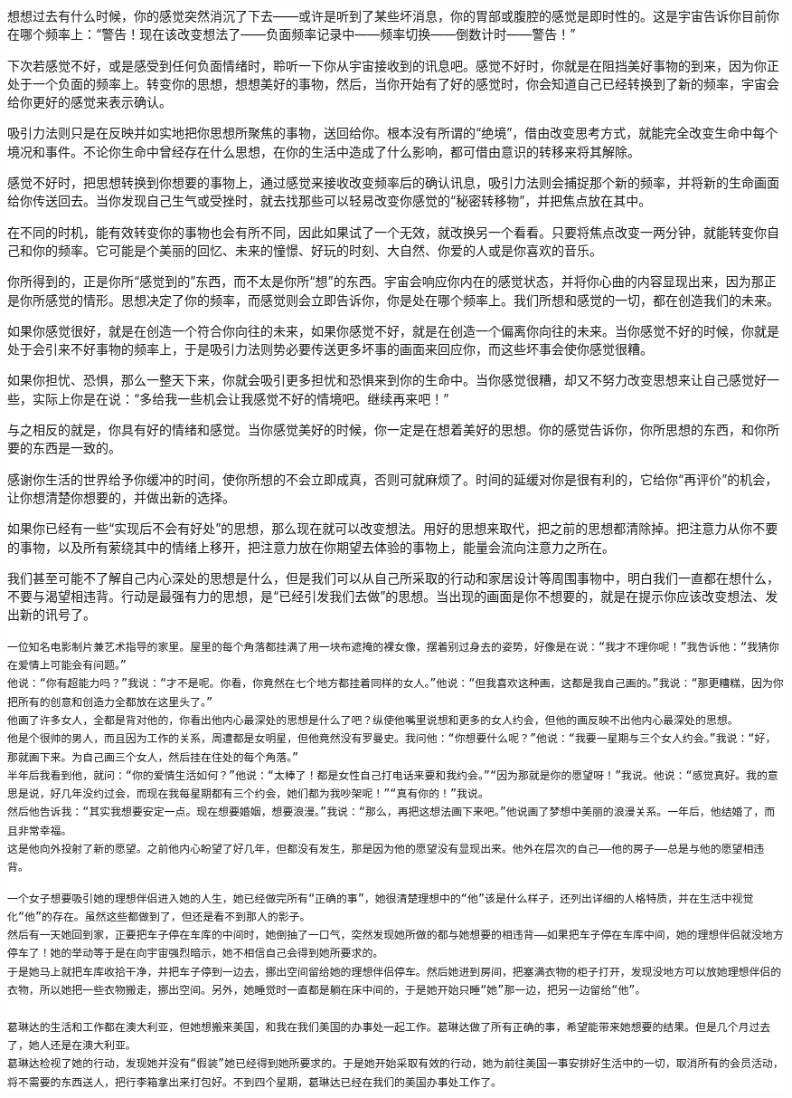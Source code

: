 想想过去有什么时候，你的感觉突然消沉了下去——或许是听到了某些坏消息，你的胃部或腹腔的感觉是即时性的。这是宇宙告诉你目前你在哪个频率上：“警告！现在该改变想法了——负面频率记录中——频率切换——倒数计时——警告！”

下次若感觉不好，或是感受到任何负面情绪时，聆听一下你从宇宙接收到的讯息吧。感觉不好时，你就是在阻挡美好事物的到来，因为你正处于一个负面的频率上。转变你的思想，想想美好的事物，然后，当你开始有了好的感觉时，你会知道自己已经转换到了新的频率，宇宙会给你更好的感觉来表示确认。


吸引力法则只是在反映并如实地把你思想所聚焦的事物，送回给你。根本没有所谓的“绝境”，借由改变思考方式，就能完全改变生命中每个境况和事件。不论你生命中曾经存在什么思想，在你的生活中造成了什么影响，都可借由意识的转移来将其解除。

感觉不好时，把思想转换到你想要的事物上，通过感觉来接收改变频率后的确认讯息，吸引力法则会捕捉那个新的频率，并将新的生命画面给你传送回去。当你发现自己生气或受挫时，就去找那些可以轻易改变你感觉的“秘密转移物”，并把焦点放在其中。

在不同的时机，能有效转变你的事物也会有所不同，因此如果试了一个无效，就改换另一个看看。只要将焦点改变一两分钟，就能转变你自己和你的频率。它可能是个美丽的回忆、未来的憧憬、好玩的时刻、大自然、你爱的人或是你喜欢的音乐。


你所得到的，正是你所“感觉到的”东西，而不太是你所“想”的东西。宇宙会响应你内在的感觉状态，并将你心曲的内容显现出来，因为那正是你所感觉的情形。思想决定了你的频率，而感觉则会立即告诉你，你是处在哪个频率上。我们所想和感觉的一切，都在创造我们的未来。

如果你感觉很好，就是在创造一个符合你向往的未来，如果你感觉不好，就是在创造一个偏离你向往的未来。当你感觉不好的时候，你就是处于会引来不好事物的频率上，于是吸引力法则势必要传送更多坏事的画面来回应你，而这些坏事会使你感觉很糟。

如果你担忧、恐惧，那么一整天下来，你就会吸引更多担忧和恐惧来到你的生命中。当你感觉很糟，却又不努力改变思想来让自己感觉好一些，实际上你是在说：“多给我一些机会让我感觉不好的情境吧。继续再来吧！”

与之相反的就是，你具有好的情绪和感觉。当你感觉美好的时候，你一定是在想着美好的思想。你的感觉告诉你，你所思想的东西，和你所要的东西是一致的。

感谢你生活的世界给予你缓冲的时间，使你所想的不会立即成真，否则可就麻烦了。时间的延缓对你是很有利的，它给你“再评价”的机会，让你想清楚你想要的，并做出新的选择。

如果你已经有一些“实现后不会有好处”的思想，那么现在就可以改变想法。用好的思想来取代，把之前的思想都清除掉。把注意力从你不要的事物，以及所有萦绕其中的情绪上移开，把注意力放在你期望去体验的事物上，能量会流向注意力之所在。

我们甚至可能不了解自己内心深处的思想是什么，但是我们可以从自己所采取的行动和家居设计等周围事物中，明白我们一直都在想什么，不要与渴望相违背。行动是最强有力的思想，是“已经引发我们去做”的思想。当出现的画面是你不想要的，就是在提示你应该改变想法、发出新的讯号了。

```
一位知名电影制片兼艺术指导的家里。屋里的每个角落都挂满了用一块布遮掩的裸女像，摆着别过身去的姿势，好像是在说：“我才不理你呢！”我告诉他：“我猜你在爱情上可能会有问题。”
他说：“你有超能力吗？”我说：“才不是呢。你看，你竟然在七个地方都挂着同样的女人。”他说：“但我喜欢这种画，这都是我自己画的。”我说：“那更糟糕，因为你把所有的创意和创造力全都放在这里头了。”
他画了许多女人，全都是背对他的，你看出他内心最深处的思想是什么了吧？纵使他嘴里说想和更多的女人约会，但他的画反映不出他内心最深处的思想。
他是个很帅的男人，而且因为工作的关系，周遭都是女明星，但他竟然没有罗曼史。我问他：“你想要什么呢？”他说：“我要一星期与三个女人约会。”我说：“好，那就画下来。为自己画三个女人，然后挂在住处的每个角落。”
半年后我看到他，就问：“你的爱情生活如何？”他说：“太棒了！都是女性自己打电话来要和我约会。”“因为那就是你的愿望呀！”我说。他说：“感觉真好。我的意思是说，好几年没约过会，而现在我每星期都有三个约会，她们都为我吵架呢！”“真有你的！”我说。
然后他告诉我：“其实我想要安定一点。现在想要婚姻，想要浪漫。”我说：“那么，再把这想法画下来吧。”他说画了梦想中美丽的浪漫关系。一年后，他结婚了，而且非常幸福。
这是他向外投射了新的愿望。之前他内心盼望了好几年，但都没有发生，那是因为他的愿望没有显现出来。他外在层次的自己——他的房子——总是与他的愿望相违背。
```
``` 
一个女子想要吸引她的理想伴侣进入她的人生，她已经做完所有“正确的事”，她很清楚理想中的“他”该是什么样子，还列出详细的人格特质，并在生活中视觉化“他”的存在。虽然这些都做到了，但还是看不到那人的影子。
然后有一天她回到家，正要把车子停在车库的中间时，她倒抽了一口气，突然发现她所做的都与她想要的相违背——如果把车子停在车库中间，她的理想伴侣就没地方停车了！她的举动等于是在向宇宙强烈暗示，她不相信自己会得到她所要求的。
于是她马上就把车库收拾干净，并把车子停到一边去，挪出空间留给她的理想伴侣停车。然后她进到房间，把塞满衣物的柜子打开，发现没地方可以放她理想伴侣的衣物，所以她把一些衣物搬走，挪出空间。另外，她睡觉时一直都是躺在床中间的，于是她开始只睡“她”那一边，把另一边留给“他”。

葛琳达的生活和工作都在澳大利亚，但她想搬来美国，和我在我们美国的办事处一起工作。葛琳达做了所有正确的事，希望能带来她想要的结果。但是几个月过去了，她人还是在澳大利亚。
葛琳达检视了她的行动，发现她并没有“假装”她已经得到她所要求的。于是她开始采取有效的行动，她为前往美国一事安排好生活中的一切，取消所有的会员活动，将不需要的东西送人，把行李箱拿出来打包好。不到四个星期，葛琳达已经在我们的美国办事处工作了。
```
